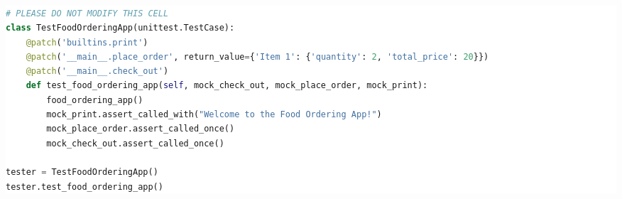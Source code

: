 

```python
# PLEASE DO NOT MODIFY THIS CELL
class TestFoodOrderingApp(unittest.TestCase):
    @patch('builtins.print')
    @patch('__main__.place_order', return_value={'Item 1': {'quantity': 2, 'total_price': 20}})
    @patch('__main__.check_out')
    def test_food_ordering_app(self, mock_check_out, mock_place_order, mock_print):
        food_ordering_app()
        mock_print.assert_called_with("Welcome to the Food Ordering App!")
        mock_place_order.assert_called_once()
        mock_check_out.assert_called_once()

tester = TestFoodOrderingApp()
tester.test_food_ordering_app()

```


```python

```
